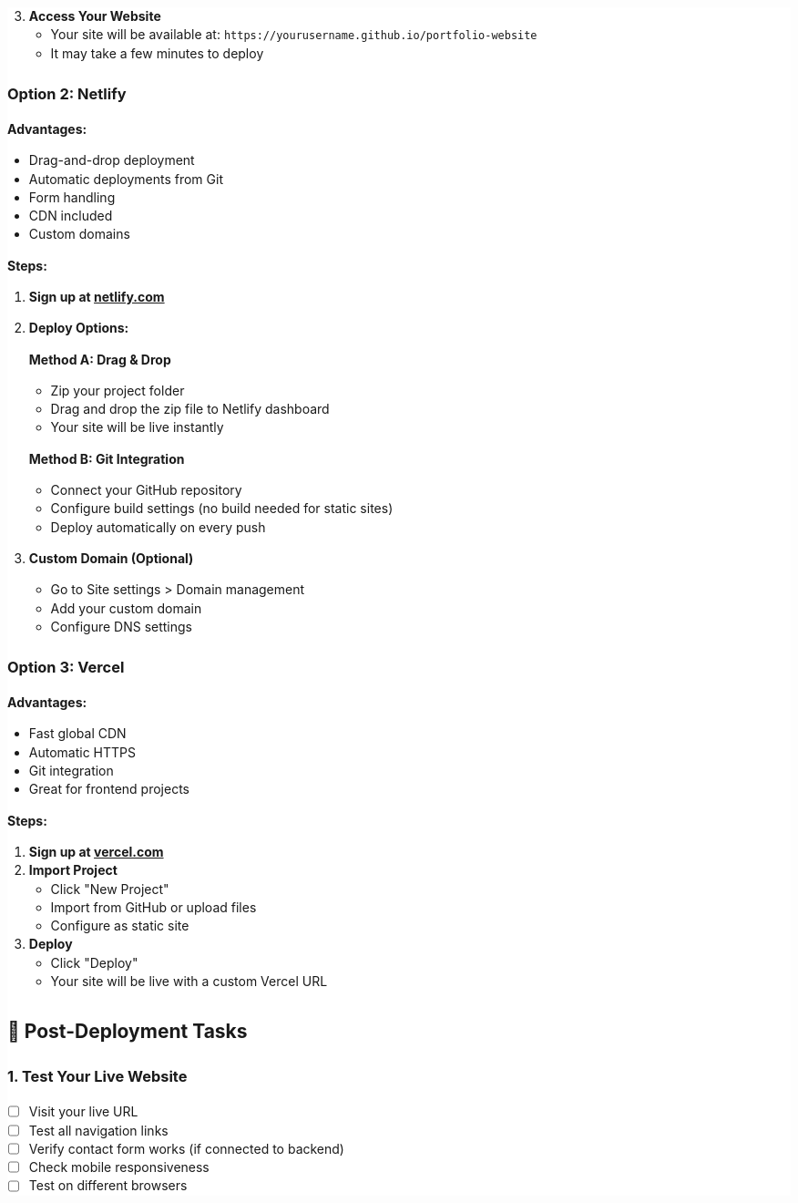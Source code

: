 3. **Access Your Website**
   - Your site will be available at: `https://yourusername.github.io/portfolio-website`
   - It may take a few minutes to deploy

### Option 2: Netlify

**Advantages:**
- Drag-and-drop deployment
- Automatic deployments from Git
- Form handling
- CDN included
- Custom domains

**Steps:**
1. **Sign up at [netlify.com](https://netlify.com)**
2. **Deploy Options:**
   
   **Method A: Drag & Drop**
   - Zip your project folder
   - Drag and drop the zip file to Netlify dashboard
   - Your site will be live instantly
   
   **Method B: Git Integration**
   - Connect your GitHub repository
   - Configure build settings (no build needed for static sites)
   - Deploy automatically on every push

3. **Custom Domain (Optional)**
   - Go to Site settings > Domain management
   - Add your custom domain
   - Configure DNS settings

### Option 3: Vercel

**Advantages:**
- Fast global CDN
- Automatic HTTPS
- Git integration
- Great for frontend projects

**Steps:**
1. **Sign up at [vercel.com](https://vercel.com)**
2. **Import Project**
   - Click "New Project"
   - Import from GitHub or upload files
   - Configure as static site
3. **Deploy**
   - Click "Deploy"
   - Your site will be live with a custom Vercel URL

## 🔧 Post-Deployment Tasks

### 1. Test Your Live Website
- [ ] Visit your live URL
- [ ] Test all navigation links
- [ ] Verify contact form works (if connected to backend)
- [ ] Check mobile responsiveness
- [ ] Test on different browsers
